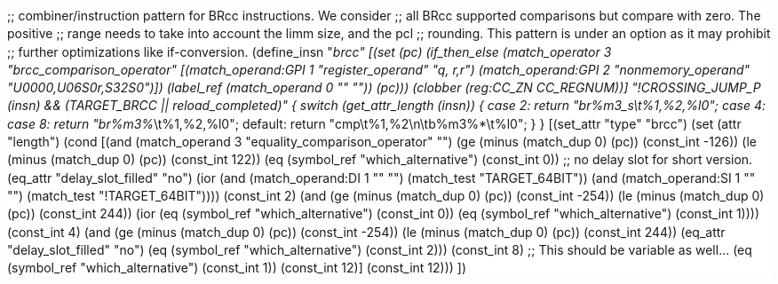 ;; combiner/instruction pattern for BRcc instructions.  We consider
;; all BRcc supported comparisons but compare with zero. The positive
;; range needs to take into account the limm size, and the pcl
;; rounding.  This pattern is under an option as it may prohibit
;; further optimizations like if-conversion.
(define_insn "*brcc"
  [(set (pc)
	(if_then_else
	 (match_operator 3 "brcc_comparison_operator"
			 [(match_operand:GPI 1 "register_operand"      "q,     r,r")
			  (match_operand:GPI 2 "nonmemory_operand" "U0000,U06S0r,S32S0")])
	 (label_ref (match_operand 0 "" ""))
	 (pc)))
   (clobber (reg:CC_ZN CC_REGNUM))]
  "!CROSSING_JUMP_P (insn) && (TARGET_BRCC || reload_completed)"
  {
   switch (get_attr_length (insn))
    {
     case 2:
       return \"br%m3<sfxtab>_s\\t%1,%2,%l0\";
     case 4:
     case 8:
       return \"br%m3<sfxtab>%*\\t%1,%2,%l0\";
     default:
       return \"cmp<sfxtab>\\t%1,%2\\n\\tb%m3%*\\t%l0\";
     }
  }
  [(set_attr "type" "brcc")
   (set (attr "length")
	(cond [(and (match_operand 3 "equality_comparison_operator" "")
		    (ge (minus (match_dup 0) (pc)) (const_int -126))
		    (le (minus (match_dup 0) (pc)) (const_int 122))
		    (eq (symbol_ref "which_alternative") (const_int 0))
		    ;; no delay slot for short version.
		    (eq_attr "delay_slot_filled" "no")
		    (ior (and (match_operand:DI 1 "" "")
			      (match_test "TARGET_64BIT"))
			 (and (match_operand:SI 1 "" "")
			      (match_test "!TARGET_64BIT"))))
	       (const_int 2)
	       (and (ge (minus (match_dup 0) (pc)) (const_int -254))
		    (le (minus (match_dup 0) (pc)) (const_int 244))
		    (ior (eq (symbol_ref "which_alternative") (const_int 0))
			 (eq (symbol_ref "which_alternative") (const_int 1))))
	       (const_int 4)
	       (and (ge (minus (match_dup 0) (pc)) (const_int -254))
		    (le (minus (match_dup 0) (pc)) (const_int 244))
		    (eq_attr "delay_slot_filled" "no")
		    (eq (symbol_ref "which_alternative") (const_int 2)))
	       (const_int 8)
	       ;; This should be variable as well...
	       (eq (symbol_ref "which_alternative") (const_int 1))
	       (const_int 12)]
	      (const_int 12)))
   ])

